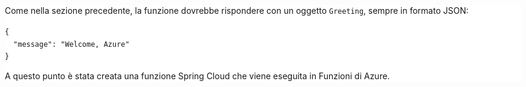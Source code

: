 Come nella sezione precedente, la funzione dovrebbe rispondere con un oggetto `Greeting`, sempre in formato JSON:

```Output
{
  "message": "Welcome, Azure"
}
```

A questo punto è stata creata una funzione Spring Cloud che viene eseguita in Funzioni di Azure.



[RFL01]: media/getting-started-with-spring-cloud-function-in-azure/RFL01.png
